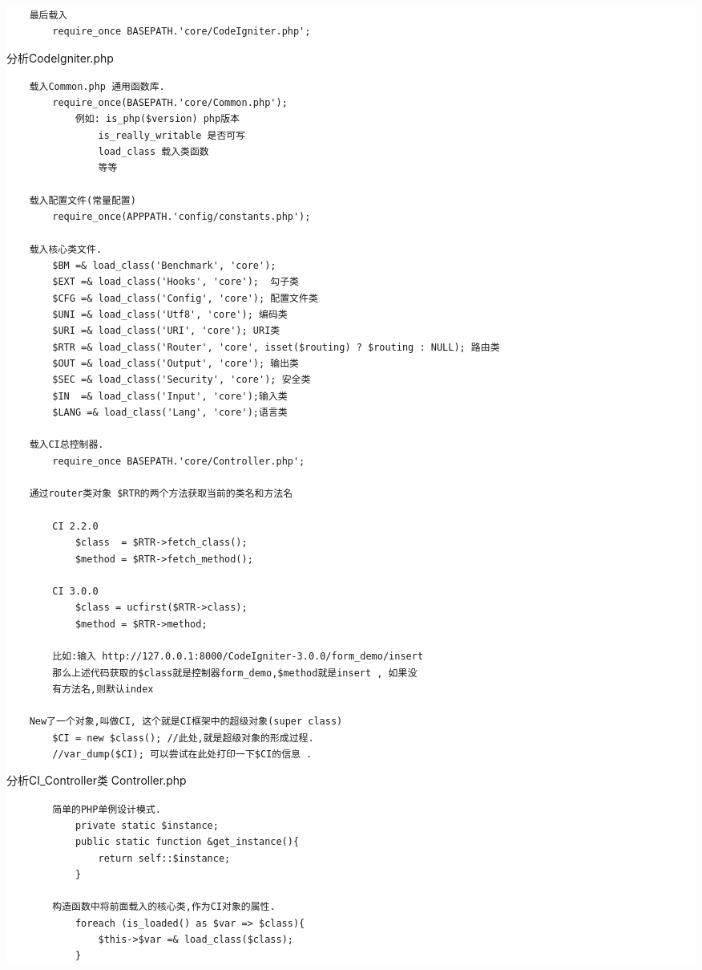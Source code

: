 		最后载入
			require_once BASEPATH.'core/CodeIgniter.php';

分析CodeIgniter.php

		载入Common.php 通用函数库.		
			require_once(BASEPATH.'core/Common.php');
				例如:	is_php($version) php版本
					is_really_writable 是否可写
					load_class 载入类函数
					等等

		载入配置文件(常量配置)
			require_once(APPPATH.'config/constants.php');

		载入核心类文件.
			$BM =& load_class('Benchmark', 'core'); 
			$EXT =& load_class('Hooks', 'core');  勾子类
			$CFG =& load_class('Config', 'core'); 配置文件类
			$UNI =& load_class('Utf8', 'core'); 编码类
			$URI =& load_class('URI', 'core'); URI类
			$RTR =& load_class('Router', 'core', isset($routing) ? $routing : NULL); 路由类
			$OUT =& load_class('Output', 'core'); 输出类
			$SEC =& load_class('Security', 'core'); 安全类 
			$IN  =& load_class('Input', 'core');输入类
			$LANG =& load_class('Lang', 'core');语言类

		载入CI总控制器.
			require_once BASEPATH.'core/Controller.php';
		
		通过router类对象 $RTR的两个方法获取当前的类名和方法名
			
			CI 2.2.0
				$class  = $RTR->fetch_class();
				$method = $RTR->fetch_method();
			
			CI 3.0.0
				$class = ucfirst($RTR->class);
				$method = $RTR->method;
			
			比如:输入 http://127.0.0.1:8000/CodeIgniter-3.0.0/form_demo/insert 
			那么上述代码获取的$class就是控制器form_demo,$method就是insert , 如果没
			有方法名,则默认index

		New了一个对象,叫做CI, 这个就是CI框架中的超级对象(super class)	
			$CI = new $class(); //此处,就是超级对象的形成过程.
			//var_dump($CI); 可以尝试在此处打印一下$CI的信息 . 
		
分析CI_Controller类 Controller.php 

			简单的PHP单例设计模式.
				private static $instance;
				public static function &get_instance(){
					return self::$instance;
				}
			
			构造函数中将前面载入的核心类,作为CI对象的属性.
				foreach (is_loaded() as $var => $class){
					$this->$var =& load_class($class);
				}
